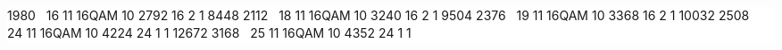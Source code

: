 <td>1980</td>
</tr>
<tr class="odd">
<td> </td>
<td>16</td>
<td>11</td>
<td>16QAM</td>
<td>10</td>
<td>2792</td>
<td>16</td>
<td>2</td>
<td>1</td>
<td>8448</td>
<td>2112</td>
</tr>
<tr class="even">
<td> </td>
<td>18</td>
<td>11</td>
<td>16QAM</td>
<td>10</td>
<td>3240</td>
<td>16</td>
<td>2</td>
<td>1</td>
<td>9504</td>
<td>2376</td>
</tr>
<tr class="odd">
<td> </td>
<td>19</td>
<td>11</td>
<td>16QAM</td>
<td>10</td>
<td>3368</td>
<td>16</td>
<td>2</td>
<td>1</td>
<td>10032</td>
<td>2508</td>
</tr>
<tr class="even">
<td> </td>
<td>24</td>
<td>11</td>
<td>16QAM</td>
<td>10</td>
<td>4224</td>
<td>24</td>
<td>1</td>
<td>1</td>
<td>12672</td>
<td>3168</td>
</tr>
<tr class="odd">
<td> </td>
<td>25</td>
<td>11</td>
<td>16QAM</td>
<td>10</td>
<td>4352</td>
<td>24</td>
<td>1</td>
<td>1</td>
